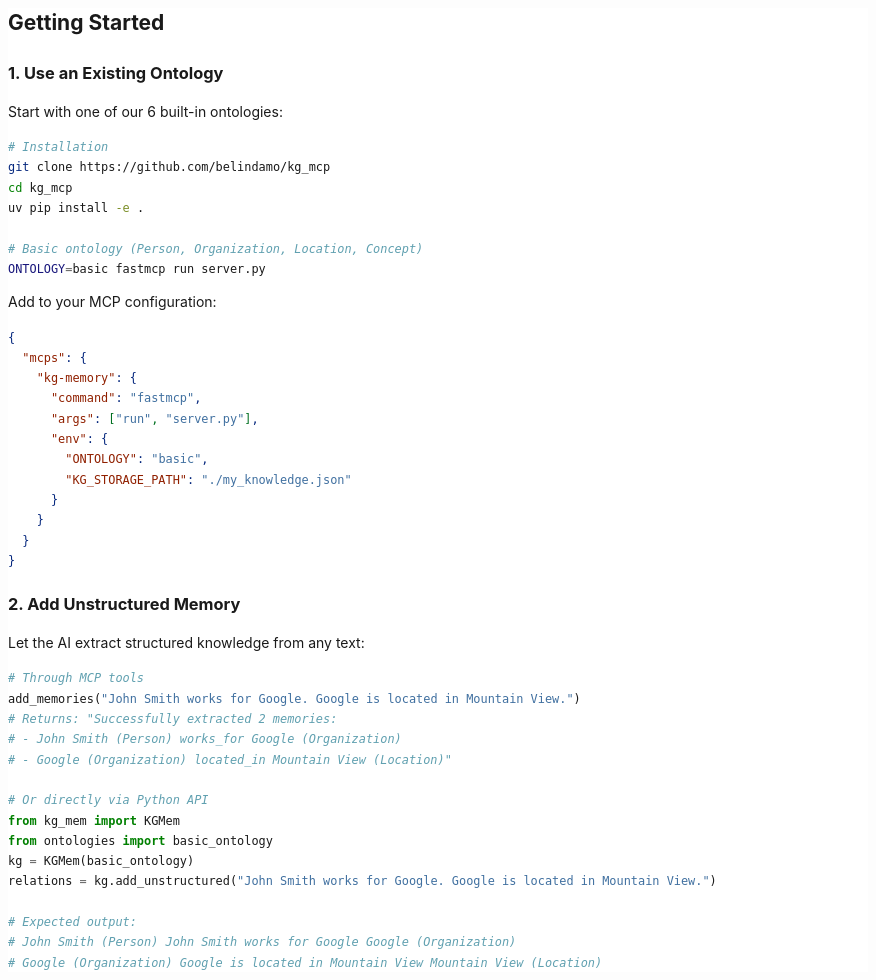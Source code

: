 ## Getting Started

### 1. Use an Existing Ontology

Start with one of our 6 built-in ontologies:

```bash
# Installation
git clone https://github.com/belindamo/kg_mcp
cd kg_mcp
uv pip install -e .

# Basic ontology (Person, Organization, Location, Concept)
ONTOLOGY=basic fastmcp run server.py
```

Add to your MCP configuration:
```json
{
  "mcps": {
    "kg-memory": {
      "command": "fastmcp", 
      "args": ["run", "server.py"],
      "env": {
        "ONTOLOGY": "basic",
        "KG_STORAGE_PATH": "./my_knowledge.json"
      }
    }
  }
}
```

### 2. Add Unstructured Memory

Let the AI extract structured knowledge from any text:

```python
# Through MCP tools
add_memories("John Smith works for Google. Google is located in Mountain View.")
# Returns: "Successfully extracted 2 memories:
# - John Smith (Person) works_for Google (Organization)  
# - Google (Organization) located_in Mountain View (Location)"

# Or directly via Python API
from kg_mem import KGMem
from ontologies import basic_ontology
kg = KGMem(basic_ontology)
relations = kg.add_unstructured("John Smith works for Google. Google is located in Mountain View.")

# Expected output:
# John Smith (Person) John Smith works for Google Google (Organization)
# Google (Organization) Google is located in Mountain View Mountain View (Location)
```


[1]: https://github.com/getzep/graphiti "GitHub - getzep/graphiti: Build Real-Time Knowledge Graphs for AI Agents"
[2]: https://github.com/letta-ai/letta "GitHub - letta-ai/letta: Letta (formerly MemGPT) is the stateful agents framework with memory, reasoning, and context management."
[3]: https://docs.letta.com/guides/mcp/overview?utm_source=chatgpt.com "What is Model Context Protocol (MCP)? - Letta"
